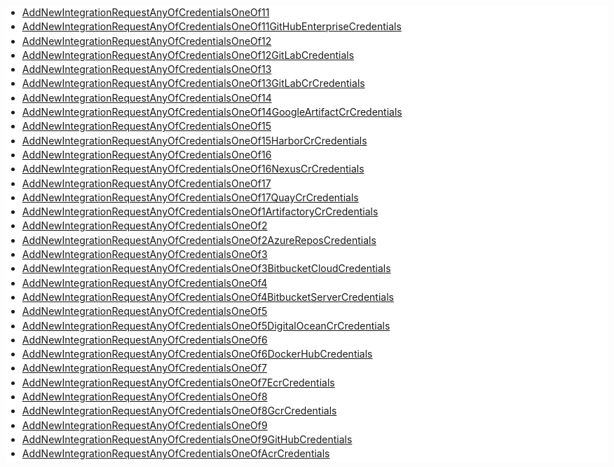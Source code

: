  - [AddNewIntegrationRequestAnyOfCredentialsOneOf11](docs/AddNewIntegrationRequestAnyOfCredentialsOneOf11.md)
 - [AddNewIntegrationRequestAnyOfCredentialsOneOf11GitHubEnterpriseCredentials](docs/AddNewIntegrationRequestAnyOfCredentialsOneOf11GitHubEnterpriseCredentials.md)
 - [AddNewIntegrationRequestAnyOfCredentialsOneOf12](docs/AddNewIntegrationRequestAnyOfCredentialsOneOf12.md)
 - [AddNewIntegrationRequestAnyOfCredentialsOneOf12GitLabCredentials](docs/AddNewIntegrationRequestAnyOfCredentialsOneOf12GitLabCredentials.md)
 - [AddNewIntegrationRequestAnyOfCredentialsOneOf13](docs/AddNewIntegrationRequestAnyOfCredentialsOneOf13.md)
 - [AddNewIntegrationRequestAnyOfCredentialsOneOf13GitLabCrCredentials](docs/AddNewIntegrationRequestAnyOfCredentialsOneOf13GitLabCrCredentials.md)
 - [AddNewIntegrationRequestAnyOfCredentialsOneOf14](docs/AddNewIntegrationRequestAnyOfCredentialsOneOf14.md)
 - [AddNewIntegrationRequestAnyOfCredentialsOneOf14GoogleArtifactCrCredentials](docs/AddNewIntegrationRequestAnyOfCredentialsOneOf14GoogleArtifactCrCredentials.md)
 - [AddNewIntegrationRequestAnyOfCredentialsOneOf15](docs/AddNewIntegrationRequestAnyOfCredentialsOneOf15.md)
 - [AddNewIntegrationRequestAnyOfCredentialsOneOf15HarborCrCredentials](docs/AddNewIntegrationRequestAnyOfCredentialsOneOf15HarborCrCredentials.md)
 - [AddNewIntegrationRequestAnyOfCredentialsOneOf16](docs/AddNewIntegrationRequestAnyOfCredentialsOneOf16.md)
 - [AddNewIntegrationRequestAnyOfCredentialsOneOf16NexusCrCredentials](docs/AddNewIntegrationRequestAnyOfCredentialsOneOf16NexusCrCredentials.md)
 - [AddNewIntegrationRequestAnyOfCredentialsOneOf17](docs/AddNewIntegrationRequestAnyOfCredentialsOneOf17.md)
 - [AddNewIntegrationRequestAnyOfCredentialsOneOf17QuayCrCredentials](docs/AddNewIntegrationRequestAnyOfCredentialsOneOf17QuayCrCredentials.md)
 - [AddNewIntegrationRequestAnyOfCredentialsOneOf1ArtifactoryCrCredentials](docs/AddNewIntegrationRequestAnyOfCredentialsOneOf1ArtifactoryCrCredentials.md)
 - [AddNewIntegrationRequestAnyOfCredentialsOneOf2](docs/AddNewIntegrationRequestAnyOfCredentialsOneOf2.md)
 - [AddNewIntegrationRequestAnyOfCredentialsOneOf2AzureReposCredentials](docs/AddNewIntegrationRequestAnyOfCredentialsOneOf2AzureReposCredentials.md)
 - [AddNewIntegrationRequestAnyOfCredentialsOneOf3](docs/AddNewIntegrationRequestAnyOfCredentialsOneOf3.md)
 - [AddNewIntegrationRequestAnyOfCredentialsOneOf3BitbucketCloudCredentials](docs/AddNewIntegrationRequestAnyOfCredentialsOneOf3BitbucketCloudCredentials.md)
 - [AddNewIntegrationRequestAnyOfCredentialsOneOf4](docs/AddNewIntegrationRequestAnyOfCredentialsOneOf4.md)
 - [AddNewIntegrationRequestAnyOfCredentialsOneOf4BitbucketServerCredentials](docs/AddNewIntegrationRequestAnyOfCredentialsOneOf4BitbucketServerCredentials.md)
 - [AddNewIntegrationRequestAnyOfCredentialsOneOf5](docs/AddNewIntegrationRequestAnyOfCredentialsOneOf5.md)
 - [AddNewIntegrationRequestAnyOfCredentialsOneOf5DigitalOceanCrCredentials](docs/AddNewIntegrationRequestAnyOfCredentialsOneOf5DigitalOceanCrCredentials.md)
 - [AddNewIntegrationRequestAnyOfCredentialsOneOf6](docs/AddNewIntegrationRequestAnyOfCredentialsOneOf6.md)
 - [AddNewIntegrationRequestAnyOfCredentialsOneOf6DockerHubCredentials](docs/AddNewIntegrationRequestAnyOfCredentialsOneOf6DockerHubCredentials.md)
 - [AddNewIntegrationRequestAnyOfCredentialsOneOf7](docs/AddNewIntegrationRequestAnyOfCredentialsOneOf7.md)
 - [AddNewIntegrationRequestAnyOfCredentialsOneOf7EcrCredentials](docs/AddNewIntegrationRequestAnyOfCredentialsOneOf7EcrCredentials.md)
 - [AddNewIntegrationRequestAnyOfCredentialsOneOf8](docs/AddNewIntegrationRequestAnyOfCredentialsOneOf8.md)
 - [AddNewIntegrationRequestAnyOfCredentialsOneOf8GcrCredentials](docs/AddNewIntegrationRequestAnyOfCredentialsOneOf8GcrCredentials.md)
 - [AddNewIntegrationRequestAnyOfCredentialsOneOf9](docs/AddNewIntegrationRequestAnyOfCredentialsOneOf9.md)
 - [AddNewIntegrationRequestAnyOfCredentialsOneOf9GitHubCredentials](docs/AddNewIntegrationRequestAnyOfCredentialsOneOf9GitHubCredentials.md)
 - [AddNewIntegrationRequestAnyOfCredentialsOneOfAcrCredentials](docs/AddNewIntegrationRequestAnyOfCredentialsOneOfAcrCredentials.md)